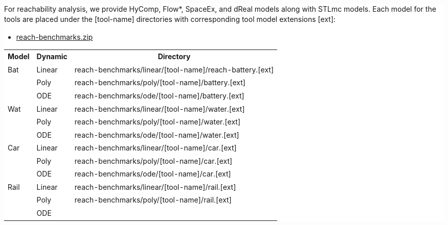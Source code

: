 For reachability analysis, we provide HyComp, Flow*, SpaceEx, and dReal models along with STLmc models.
Each model for the tools are placed under the [tool-name] directories with corresponding tool model extensions [ext]:

* [reach-benchmarks.zip](/assets/files/reach-benchmarks.zip)

<table>
<tbody>
  <tr>
    <th>Model</th>
    <th>Dynamic</th>
    <th>Directory</th>
  </tr>
  <tr>
    <td rowspan="3">Bat</td>
    <td>Linear</td>
    <td>reach-benchmarks/linear/[tool-name]/reach-battery.[ext]</td>
  </tr>
  <tr>
    <td>Poly</td>
    <td>reach-benchmarks/poly/[tool-name]/battery.[ext]</td>
  </tr>
  <tr>
    <td>ODE</td>
    <td>reach-benchmarks/ode/[tool-name]/battery.[ext]</td>
  </tr>
  <tr>
    <td rowspan="3">Wat</td>
    <td>Linear</td>
    <td>reach-benchmarks/linear/[tool-name]/water.[ext]</td>
  </tr>
  <tr>
    <td>Poly</td>
    <td>reach-benchmarks/poly/[tool-name]/water.[ext]</td>
  </tr>
  <tr>
    <td>ODE</td>
    <td>reach-benchmarks/ode/[tool-name]/water.[ext]</td>
  </tr>
  <tr>
    <td rowspan="3">Car</td>
    <td>Linear</td>
    <td>reach-benchmarks/linear/[tool-name]/car.[ext]</td>
  </tr>
  <tr>
    <td>Poly</td>
    <td>reach-benchmarks/poly/[tool-name]/car.[ext]</td>
  </tr>
  <tr>
    <td>ODE</td>
    <td>reach-benchmarks/ode/[tool-name]/car.[ext]</td>
  </tr>
  <tr>
    <td rowspan="3">Rail</td>
    <td>Linear</td>
    <td>reach-benchmarks/linear/[tool-name]/rail.[ext]</td>
  </tr>
  <tr>
    <td>Poly</td>
    <td>reach-benchmarks/poly/[tool-name]/rail.[ext]</td>
  </tr>
  <tr>
    <td>ODE</td>